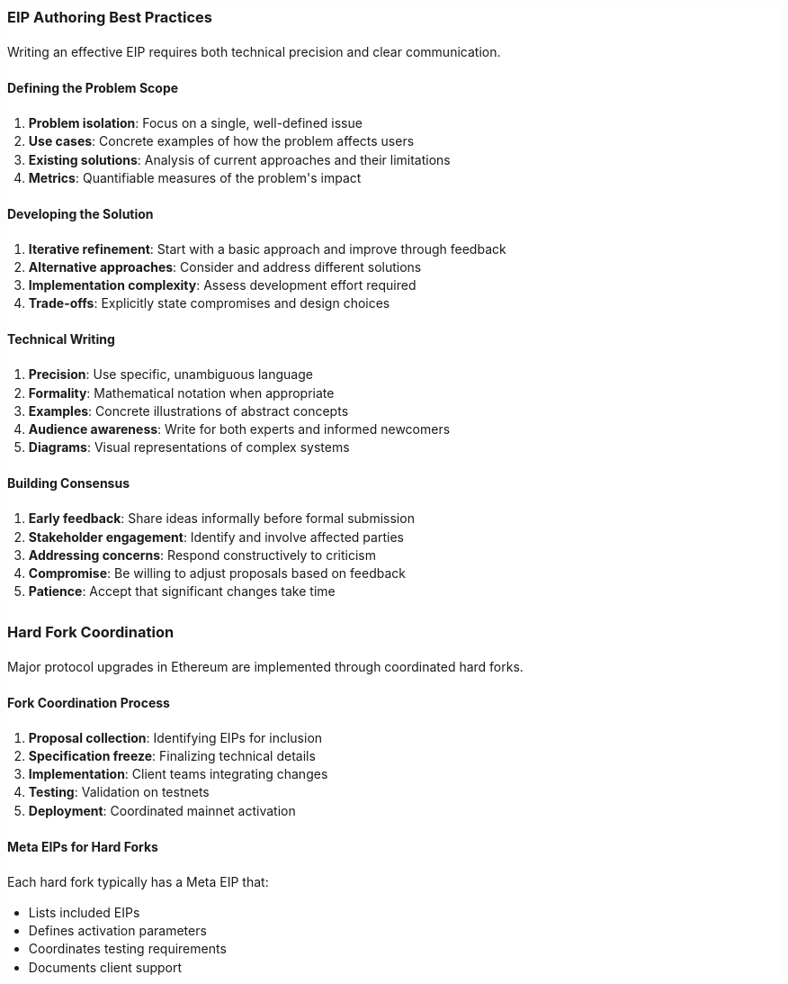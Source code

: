### EIP Authoring Best Practices

Writing an effective EIP requires both technical precision and clear communication.

#### Defining the Problem Scope

1. **Problem isolation**: Focus on a single, well-defined issue
2. **Use cases**: Concrete examples of how the problem affects users
3. **Existing solutions**: Analysis of current approaches and their limitations
4. **Metrics**: Quantifiable measures of the problem's impact

#### Developing the Solution

1. **Iterative refinement**: Start with a basic approach and improve through feedback
2. **Alternative approaches**: Consider and address different solutions
3. **Implementation complexity**: Assess development effort required
4. **Trade-offs**: Explicitly state compromises and design choices

#### Technical Writing

1. **Precision**: Use specific, unambiguous language
2. **Formality**: Mathematical notation when appropriate
3. **Examples**: Concrete illustrations of abstract concepts
4. **Audience awareness**: Write for both experts and informed newcomers
5. **Diagrams**: Visual representations of complex systems

#### Building Consensus

1. **Early feedback**: Share ideas informally before formal submission
2. **Stakeholder engagement**: Identify and involve affected parties
3. **Addressing concerns**: Respond constructively to criticism
4. **Compromise**: Be willing to adjust proposals based on feedback
5. **Patience**: Accept that significant changes take time

### Hard Fork Coordination

Major protocol upgrades in Ethereum are implemented through coordinated hard forks.

#### Fork Coordination Process

1. **Proposal collection**: Identifying EIPs for inclusion
2. **Specification freeze**: Finalizing technical details
3. **Implementation**: Client teams integrating changes
4. **Testing**: Validation on testnets
5. **Deployment**: Coordinated mainnet activation

#### Meta EIPs for Hard Forks

Each hard fork typically has a Meta EIP that:
- Lists included EIPs
- Defines activation parameters
- Coordinates testing requirements
- Documents client support
